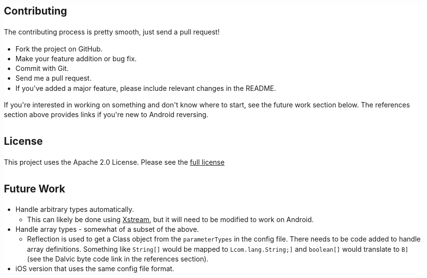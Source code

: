 ## <a id="contributing"> Contributing </a>

The contributing process is pretty smooth, just send a pull request!

- Fork the project on GitHub.
- Make your feature addition or bug fix.
- Commit with Git.
- Send me a pull request.
- If you've added a major feature, please include relevant changes in the README.

If you're interested in working on something and don't know where to start, see the future work section below. The references section above provides links if you're new to Android reversing.

## <a id="license"> License </a>

This project uses the Apache 2.0 License. Please see the [full license](./LICENSE)

## <a id="todo"> Future Work </a>

- Handle arbitrary types automatically.
	- This can likely be done using [Xstream](http://x-stream.github.io/), but it will need to be modified to work on Android.
- Handle array types - somewhat of a subset of the above.
	- Reflection is used to get a Class object from the `parameterTypes` in the config file. There needs to be code added to handle array definitions. Something like `String[]` would be mapped to `Lcom.lang.String;]` and `boolean[]` would translate to `B]` (see the Dalvic byte code link in the references section).
- iOS version that uses the same config file format.



